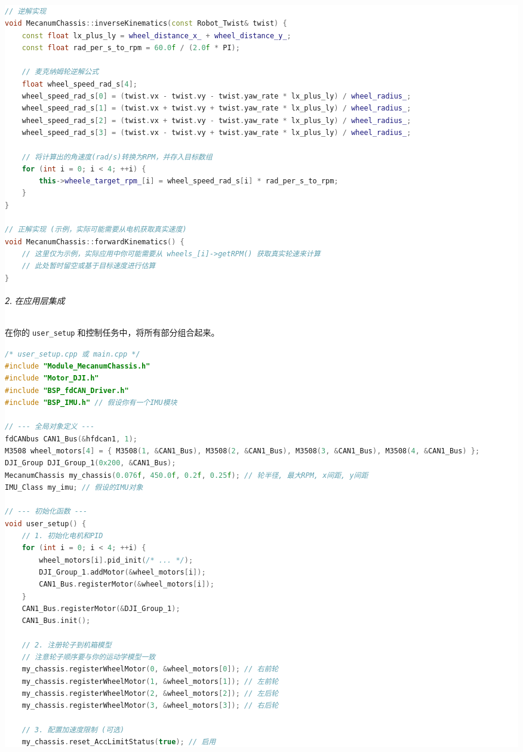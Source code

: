 ```cpp
// 逆解实现
void MecanumChassis::inverseKinematics(const Robot_Twist& twist) {
    const float lx_plus_ly = wheel_distance_x_ + wheel_distance_y_;
    const float rad_per_s_to_rpm = 60.0f / (2.0f * PI);

    // 麦克纳姆轮逆解公式
    float wheel_speed_rad_s[4];
    wheel_speed_rad_s[0] = (twist.vx - twist.vy - twist.yaw_rate * lx_plus_ly) / wheel_radius_;
    wheel_speed_rad_s[1] = (twist.vx + twist.vy + twist.yaw_rate * lx_plus_ly) / wheel_radius_;
    wheel_speed_rad_s[2] = (twist.vx + twist.vy - twist.yaw_rate * lx_plus_ly) / wheel_radius_;
    wheel_speed_rad_s[3] = (twist.vx - twist.vy + twist.yaw_rate * lx_plus_ly) / wheel_radius_;

    // 将计算出的角速度(rad/s)转换为RPM，并存入目标数组
    for (int i = 0; i < 4; ++i) {
        this->wheele_target_rpm_[i] = wheel_speed_rad_s[i] * rad_per_s_to_rpm;
    }
}

// 正解实现 (示例，实际可能需要从电机获取真实速度)
void MecanumChassis::forwardKinematics() {
    // 这里仅为示例，实际应用中你可能需要从 wheels_[i]->getRPM() 获取真实轮速来计算
    // 此处暂时留空或基于目标速度进行估算
}
```

###### 2. 在应用层集成

在你的 `user_setup` 和控制任务中，将所有部分组合起来。

```cpp
/* user_setup.cpp 或 main.cpp */
#include "Module_MecanumChassis.h"
#include "Motor_DJI.h"
#include "BSP_fdCAN_Driver.h"
#include "BSP_IMU.h" // 假设你有一个IMU模块

// --- 全局对象定义 ---
fdCANbus CAN1_Bus(&hfdcan1, 1);
M3508 wheel_motors[4] = { M3508(1, &CAN1_Bus), M3508(2, &CAN1_Bus), M3508(3, &CAN1_Bus), M3508(4, &CAN1_Bus) };
DJI_Group DJI_Group_1(0x200, &CAN1_Bus);
MecanumChassis my_chassis(0.076f, 450.0f, 0.2f, 0.25f); // 轮半径, 最大RPM, x间距, y间距
IMU_Class my_imu; // 假设的IMU对象

// --- 初始化函数 ---
void user_setup() {
    // 1. 初始化电机和PID
    for (int i = 0; i < 4; ++i) {
        wheel_motors[i].pid_init(/* ... */);
        DJI_Group_1.addMotor(&wheel_motors[i]);
        CAN1_Bus.registerMotor(&wheel_motors[i]);
    }
    CAN1_Bus.registerMotor(&DJI_Group_1);
    CAN1_Bus.init();

    // 2. 注册轮子到机箱模型
    // 注意轮子顺序要与你的运动学模型一致
    my_chassis.registerWheelMotor(0, &wheel_motors[0]); // 右前轮
    my_chassis.registerWheelMotor(1, &wheel_motors[1]); // 左前轮
    my_chassis.registerWheelMotor(2, &wheel_motors[2]); // 左后轮
    my_chassis.registerWheelMotor(3, &wheel_motors[3]); // 右后轮

    // 3. 配置加速度限制 (可选)
    my_chassis.reset_AccLimitStatus(true); // 启用
```